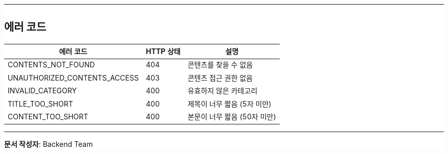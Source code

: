 ```typescript
```

---

## 에러 코드

| 에러 코드 | HTTP 상태 | 설명 |
|----------|----------|------|
| CONTENTS_NOT_FOUND | 404 | 콘텐츠를 찾을 수 없음 |
| UNAUTHORIZED_CONTENTS_ACCESS | 403 | 콘텐츠 접근 권한 없음 |
| INVALID_CATEGORY | 400 | 유효하지 않은 카테고리 |
| TITLE_TOO_SHORT | 400 | 제목이 너무 짧음 (5자 미만) |
| CONTENT_TOO_SHORT | 400 | 본문이 너무 짧음 (50자 미만) |

---

**문서 작성자**: Backend Team
